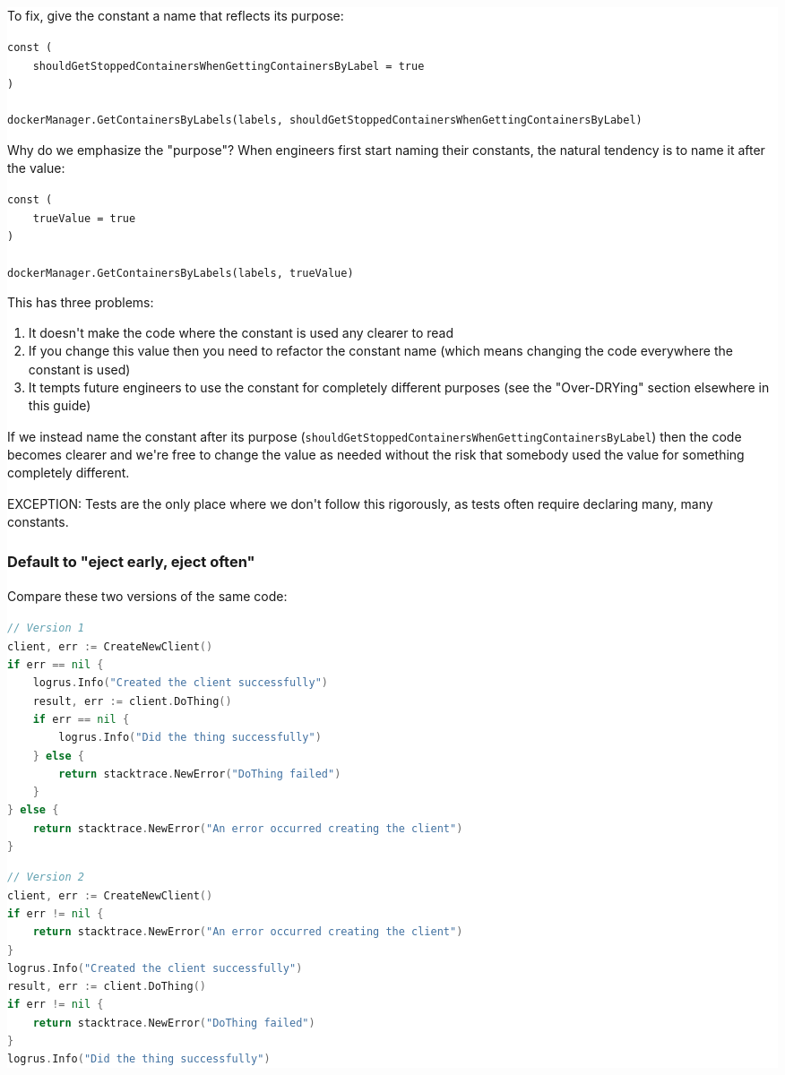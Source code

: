To fix, give the constant a name that reflects its purpose:

```
const (
    shouldGetStoppedContainersWhenGettingContainersByLabel = true
)

dockerManager.GetContainersByLabels(labels, shouldGetStoppedContainersWhenGettingContainersByLabel)
```

Why do we emphasize the "purpose"? When engineers first start naming their constants, the natural tendency is to name it after the value:

```
const (
    trueValue = true
)

dockerManager.GetContainersByLabels(labels, trueValue)
```

This has three problems: 

1. It doesn't make the code where the constant is used any clearer to read
1. If you change this value then you need to refactor the constant name (which means changing the code everywhere the constant is used)
1. It tempts future engineers to use the constant for completely different purposes (see the "Over-DRYing" section elsewhere in this guide)

If we instead name the constant after its purpose (`shouldGetStoppedContainersWhenGettingContainersByLabel`) then the code becomes clearer and we're free to change the value as needed without the risk that somebody used the value for something completely different.

EXCEPTION: Tests are the only place where we don't follow this rigorously, as tests often require declaring many, many constants.

### Default to "eject early, eject often"
Compare these two versions of the same code:

```go
// Version 1
client, err := CreateNewClient()
if err == nil {
    logrus.Info("Created the client successfully")
    result, err := client.DoThing()
    if err == nil {
        logrus.Info("Did the thing successfully")
    } else {
        return stacktrace.NewError("DoThing failed")
    }
} else {
    return stacktrace.NewError("An error occurred creating the client")
}
```
```go
// Version 2
client, err := CreateNewClient()
if err != nil {
    return stacktrace.NewError("An error occurred creating the client")
}
logrus.Info("Created the client successfully")
result, err := client.DoThing()
if err != nil {
    return stacktrace.NewError("DoThing failed")
}
logrus.Info("Did the thing successfully")
```
